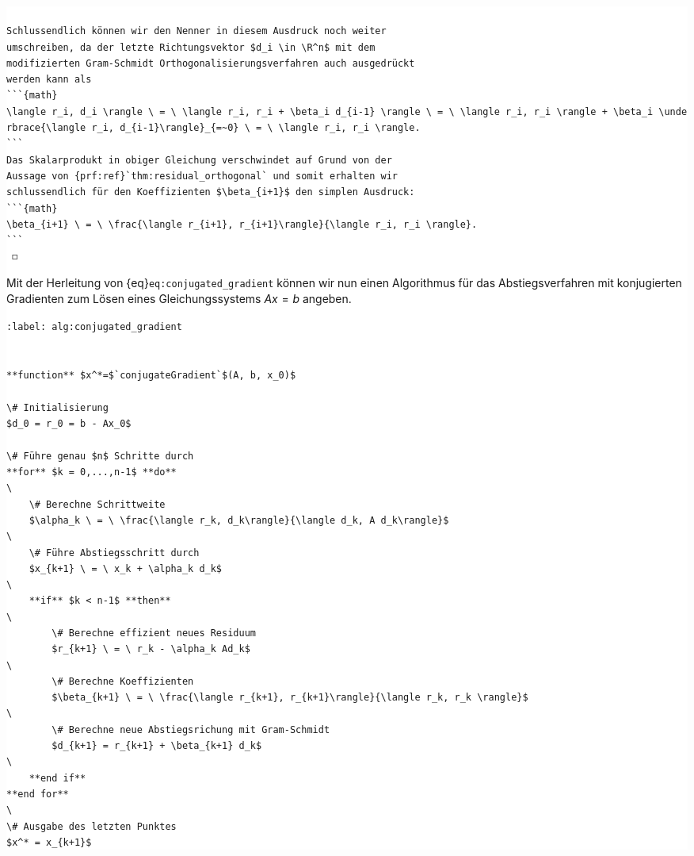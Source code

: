 ````{prf:proof} 

Schlussendlich können wir den Nenner in diesem Ausdruck noch weiter
umschreiben, da der letzte Richtungsvektor $d_i \in \R^n$ mit dem
modifizierten Gram-Schmidt Orthogonalisierungsverfahren auch ausgedrückt
werden kann als
```{math}
\langle r_i, d_i \rangle \ = \ \langle r_i, r_i + \beta_i d_{i-1} \rangle \ = \ \langle r_i, r_i \rangle + \beta_i \underbrace{\langle r_i, d_{i-1}\rangle}_{=~0} \ = \ \langle r_i, r_i \rangle.
```
Das Skalarprodukt in obiger Gleichung verschwindet auf Grund von der
Aussage von {prf:ref}`thm:residual_orthogonal` und somit erhalten wir
schlussendlich für den Koeffizienten $\beta_{i+1}$ den simplen Ausdruck:
```{math}
\beta_{i+1} \ = \ \frac{\langle r_{i+1}, r_{i+1}\rangle}{\langle r_i, r_i \rangle}.
```
 ◻

````

Mit der Herleitung von {eq}`eq:conjugated_gradient` können wir nun einen
Algorithmus für das Abstiegsverfahren mit konjugierten Gradienten zum
Lösen eines Gleichungssystems $Ax = b$ angeben.

````{prf:algorithm} Lineares konjugierte Gradientenverfahren
:label: alg:conjugated_gradient

			   
**function** $x^*=$`conjugateGradient`$(A, b, x_0)$  

\# Initialisierung  
$d_0 = r_0 = b - Ax_0$  

\# Führe genau $n$ Schritte durch  
**for** $k = 0,...,n-1$ **do**  
\
    \# Berechne Schrittweite  
    $\alpha_k \ = \ \frac{\langle r_k, d_k\rangle}{\langle d_k, A d_k\rangle}$  
\
    \# Führe Abstiegsschritt durch  
    $x_{k+1} \ = \ x_k + \alpha_k d_k$  
\
    **if** $k < n-1$ **then**  
\
        \# Berechne effizient neues Residuum  
        $r_{k+1} \ = \ r_k - \alpha_k Ad_k$  
\
        \# Berechne Koeffizienten  
        $\beta_{k+1} \ = \ \frac{\langle r_{k+1}, r_{k+1}\rangle}{\langle r_k, r_k \rangle}$  
\
        \# Berechne neue Abstiegsrichung mit Gram-Schmidt  
        $d_{k+1} = r_{k+1} + \beta_{k+1} d_k$  
\
    **end if**  
**end for**  
\
\# Ausgabe des letzten Punktes  
$x^* = x_{k+1}$  

````
